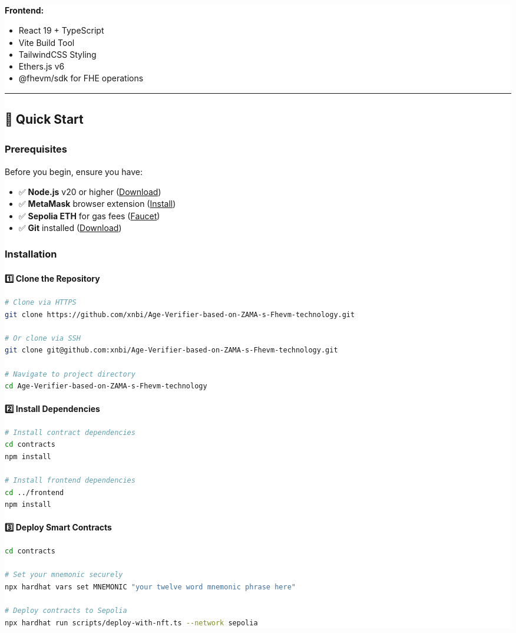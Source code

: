 **Frontend:**
- React 19 + TypeScript
- Vite Build Tool
- TailwindCSS Styling
- Ethers.js v6
- @fhevm/sdk for FHE operations

---

## 🚀 Quick Start

### Prerequisites

Before you begin, ensure you have:

- ✅ **Node.js** v20 or higher ([Download](https://nodejs.org/))
- ✅ **MetaMask** browser extension ([Install](https://metamask.io/))
- ✅ **Sepolia ETH** for gas fees ([Faucet](https://sepoliafaucet.com/))
- ✅ **Git** installed ([Download](https://git-scm.com/))

### Installation

#### 1️⃣ Clone the Repository

```bash
# Clone via HTTPS
git clone https://github.com/xnbi/Age-Verifier-based-on-ZAMA-s-Fhevm-technology.git

# Or clone via SSH
git clone git@github.com:xnbi/Age-Verifier-based-on-ZAMA-s-Fhevm-technology.git

# Navigate to project directory
cd Age-Verifier-based-on-ZAMA-s-Fhevm-technology
```

#### 2️⃣ Install Dependencies

```bash
# Install contract dependencies
cd contracts
npm install

# Install frontend dependencies
cd ../frontend
npm install
```

#### 3️⃣ Deploy Smart Contracts

```bash
cd contracts

# Set your mnemonic securely
npx hardhat vars set MNEMONIC "your twelve word mnemonic phrase here"

# Deploy contracts to Sepolia
npx hardhat run scripts/deploy-with-nft.ts --network sepolia
```
